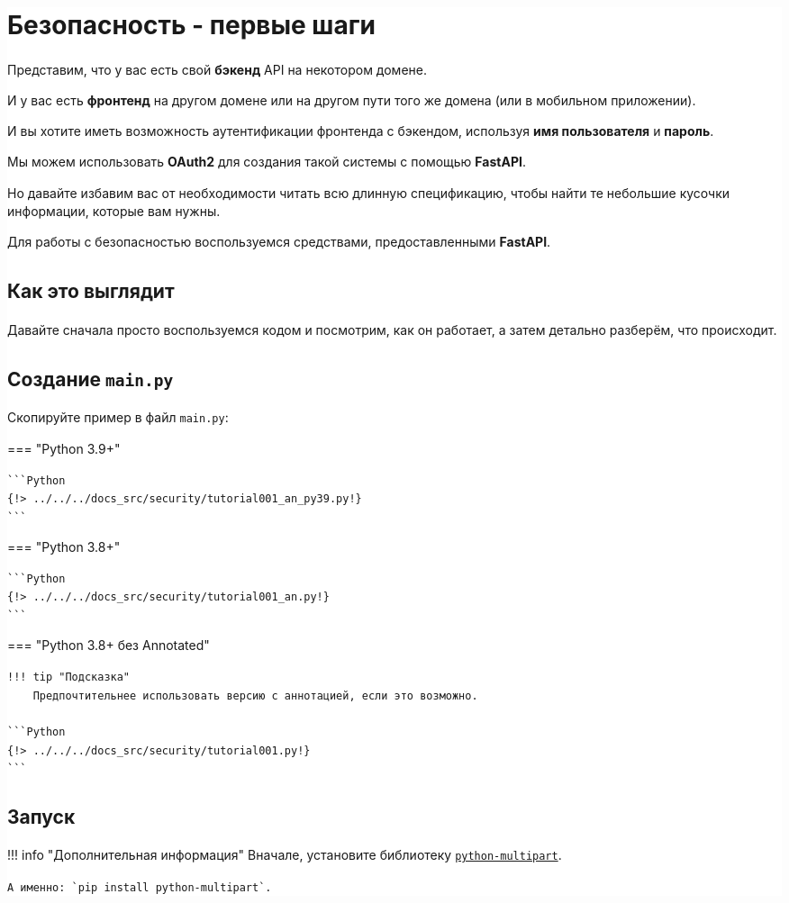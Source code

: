 # Безопасность - первые шаги

Представим, что у вас есть свой **бэкенд** API на некотором домене.

И у вас есть **фронтенд** на другом домене или на другом пути того же домена (или в мобильном приложении).

И вы хотите иметь возможность аутентификации фронтенда с бэкендом, используя **имя пользователя** и **пароль**.

Мы можем использовать **OAuth2** для создания такой системы с помощью **FastAPI**.

Но давайте избавим вас от необходимости читать всю длинную спецификацию, чтобы найти те небольшие кусочки информации, которые вам нужны.

Для работы с безопасностью воспользуемся средствами, предоставленными **FastAPI**.

## Как это выглядит

Давайте сначала просто воспользуемся кодом и посмотрим, как он работает, а затем детально разберём, что происходит.

## Создание `main.py`

Скопируйте пример в файл `main.py`:

=== "Python 3.9+"

    ```Python
    {!> ../../../docs_src/security/tutorial001_an_py39.py!}
    ```

=== "Python 3.8+"

    ```Python
    {!> ../../../docs_src/security/tutorial001_an.py!}
    ```

=== "Python 3.8+ без Annotated"

    !!! tip "Подсказка"
        Предпочтительнее использовать версию с аннотацией, если это возможно.

    ```Python
    {!> ../../../docs_src/security/tutorial001.py!}
    ```


## Запуск

!!! info "Дополнительная информация"
    Вначале, установите библиотеку <a href="https://andrew-d.github.io/python-multipart/" class="external-link" target="_blank">`python-multipart`</a>.

    А именно: `pip install python-multipart`.
